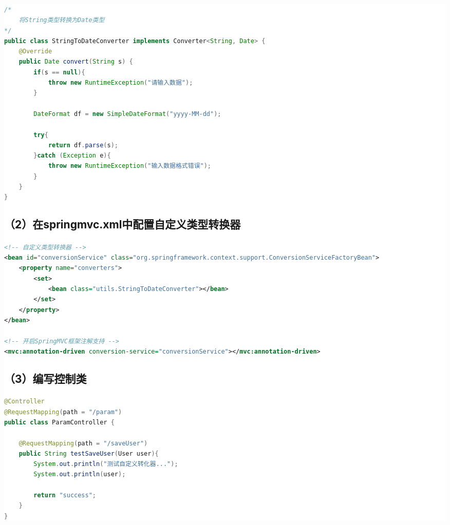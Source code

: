 ```java
/*
    将String类型转换为Date类型
*/
public class StringToDateConverter implements Converter<String, Date> {
    @Override
    public Date convert(String s) {
        if(s == null){
            throw new RuntimeException("请输入数据");
        }

        DateFormat df = new SimpleDateFormat("yyyy-MM-dd");

        try{
            return df.parse(s);
        }catch (Exception e){
            throw new RuntimeException("输入数据格式错误");
        }
    }
}
```



## （2）在springmvc.xml中配置自定义类型转换器

```xml
<!-- 自定义类型转换器 -->
<bean id="conversionService" class="org.springframework.context.support.ConversionServiceFactoryBean">
    <property name="converters">
        <set>
            <bean class="utils.StringToDateConverter"></bean>
        </set>
    </property>
</bean>

<!-- 开启SpringMVC框架注解支持 -->
<mvc:annotation-driven conversion-service="conversionService"></mvc:annotation-driven>
```



## （3）编写控制类

```java
@Controller
@RequestMapping(path = "/param")
public class ParamController {

    @RequestMapping(path = "/saveUser")
    public String testSaveUser(User user){
        System.out.println("测试自定义转化器...");
        System.out.println(user);

        return "success";
    }
}
```
